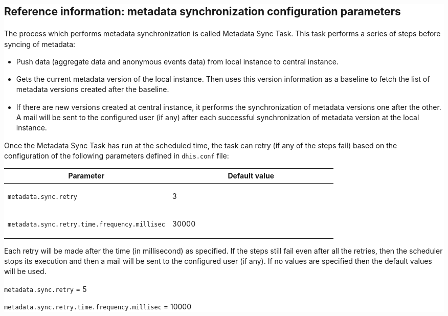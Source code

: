## Reference information: metadata synchronization configuration parameters

The process which performs metadata synchronization is called Metadata
Sync Task. This task performs a series of steps before syncing of
metadata:

  - Push data (aggregate data and anonymous events data) from local
    instance to central instance.

  - Gets the current metadata version of the local instance. Then uses
    this version information as a baseline to fetch the list of metadata
    versions created after the baseline.

  - If there are new versions created at central instance, it performs
    the synchronization of metadata versions one after the other. A mail
    will be sent to the configured user (if any) after each successful
    synchronization of metadata version at the local instance.

Once the Metadata Sync Task has run at the scheduled time, the task can
retry (if any of the steps fail) based on the configuration of the
following parameters defined in `dhis.conf` file:

<table>
<colgroup>
<col style="width: 50%" />
<col style="width: 50%" />
</colgroup>
<thead>
<tr class="header">
<th>Parameter</th>
<th>Default value</th>
</tr>
</thead>
<tbody>
<tr class="odd">
<td><p><code>metadata.sync.retry</code></p></td>
<td><p>3</p></td>
</tr>
<tr class="even">
<td><p><code>metadata.sync.retry.time.frequency.millisec</code></p></td>
<td><p>30000</p></td>
</tr>
</tbody>
</table>

Each retry will be made after the time (in millisecond) as specified. If
the steps still fail even after all the retries, then the scheduler
stops its execution and then a mail will be sent to the configured user
(if any). If no values are specified then the default values will be
used.

`metadata.sync.retry` = 5

`metadata.sync.retry.time.frequency.millisec` = 10000
